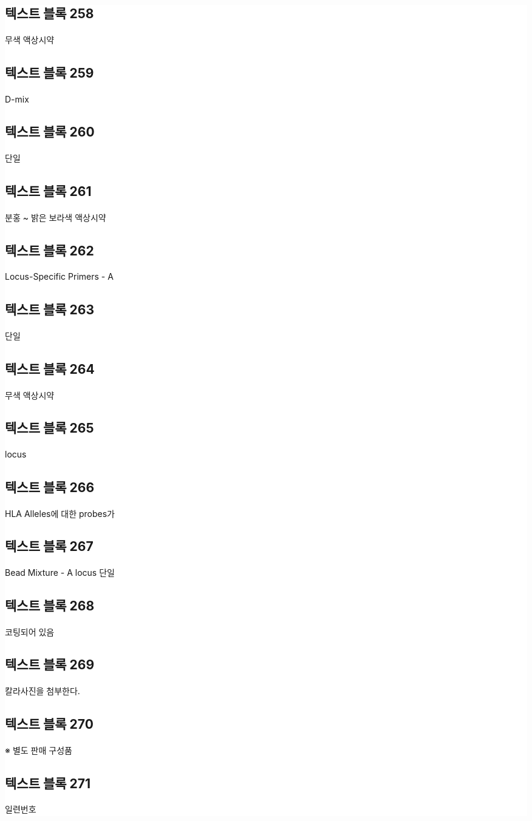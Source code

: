 ## 텍스트 블록 258
무색 액상시약

## 텍스트 블록 259
D-mix

## 텍스트 블록 260
단일

## 텍스트 블록 261
분홍 ~ 밝은 보라색 액상시약

## 텍스트 블록 262
Locus-Specific Primers - A

## 텍스트 블록 263
단일

## 텍스트 블록 264
무색 액상시약

## 텍스트 블록 265
locus

## 텍스트 블록 266
HLA Alleles에 대한 probes가

## 텍스트 블록 267
Bead Mixture - A locus 단일

## 텍스트 블록 268
코팅되어 있음

## 텍스트 블록 269
칼라사진을 첨부한다.

## 텍스트 블록 270
※ 별도 판매 구성품

## 텍스트 블록 271
일련번호
